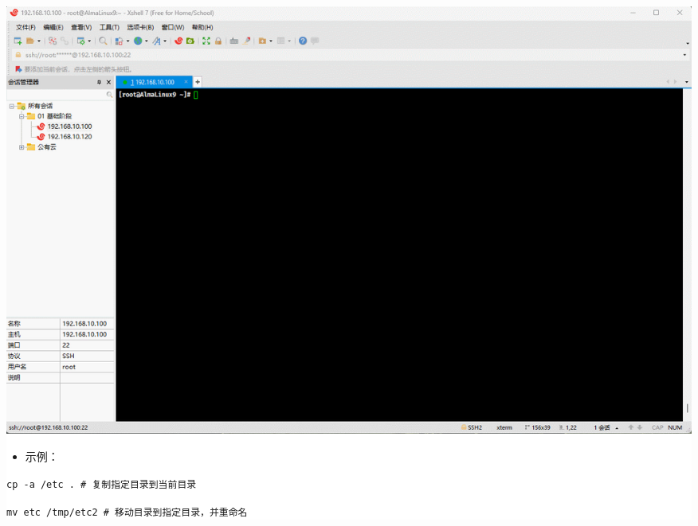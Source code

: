 ![](./assets/57.gif)



* 示例：

```shell
cp -a /etc . # 复制指定目录到当前目录
```

```shell
mv etc /tmp/etc2 # 移动目录到指定目录，并重命名
```
